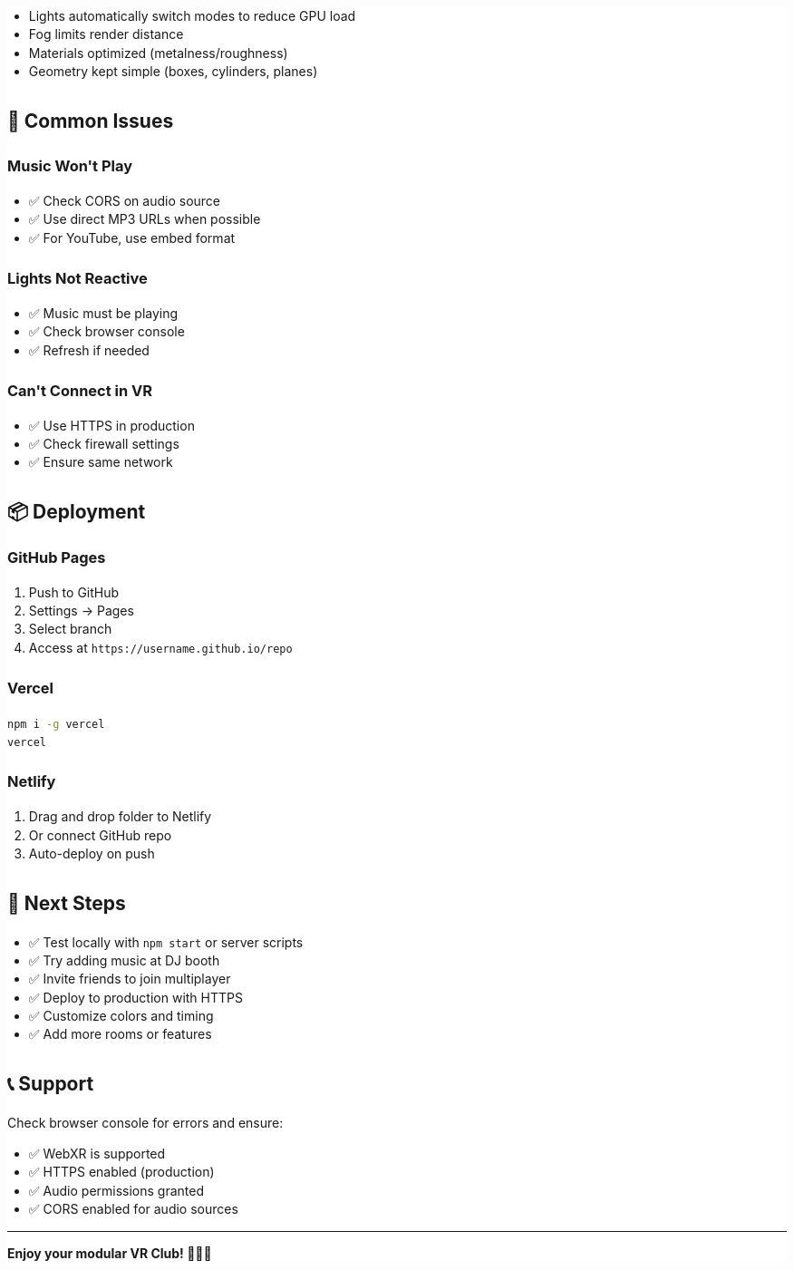 - Lights automatically switch modes to reduce GPU load
- Fog limits render distance
- Materials optimized (metalness/roughness)
- Geometry kept simple (boxes, cylinders, planes)

## 🐛 Common Issues

### Music Won't Play
- ✅ Check CORS on audio source
- ✅ Use direct MP3 URLs when possible
- ✅ For YouTube, use embed format

### Lights Not Reactive
- ✅ Music must be playing
- ✅ Check browser console
- ✅ Refresh if needed

### Can't Connect in VR
- ✅ Use HTTPS in production
- ✅ Check firewall settings
- ✅ Ensure same network

## 📦 Deployment

### GitHub Pages
1. Push to GitHub
2. Settings → Pages
3. Select branch
4. Access at `https://username.github.io/repo`

### Vercel
```bash
npm i -g vercel
vercel
```

### Netlify
1. Drag and drop folder to Netlify
2. Or connect GitHub repo
3. Auto-deploy on push

## 🎉 Next Steps

- ✅ Test locally with `npm start` or server scripts
- ✅ Try adding music at DJ booth
- ✅ Invite friends to join multiplayer
- ✅ Deploy to production with HTTPS
- ✅ Customize colors and timing
- ✅ Add more rooms or features

## 📞 Support

Check browser console for errors and ensure:
- ✅ WebXR is supported
- ✅ HTTPS enabled (production)
- ✅ Audio permissions granted
- ✅ CORS enabled for audio sources

---

**Enjoy your modular VR Club! 🎊🎵✨**
